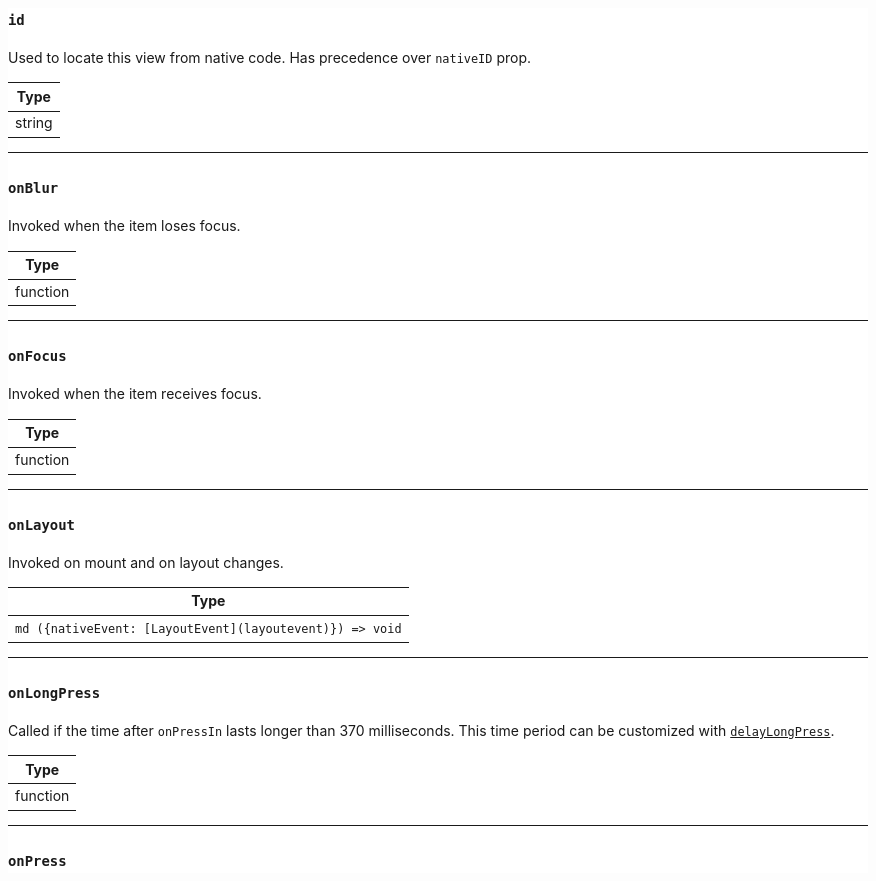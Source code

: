 ### `id`

Used to locate this view from native code. Has precedence over `nativeID` prop.

| Type   |
| ------ |
| string |

---

### `onBlur`

Invoked when the item loses focus.

| Type     |
| -------- |
| function |

---

### `onFocus`

Invoked when the item receives focus.

| Type     |
| -------- |
| function |

---

### `onLayout`

Invoked on mount and on layout changes.

| Type                                                     |
| -------------------------------------------------------- |
| `md ({nativeEvent: [LayoutEvent](layoutevent)}) => void` |

---

### `onLongPress`

Called if the time after `onPressIn` lasts longer than 370 milliseconds. This time period can be customized with [`delayLongPress`](#delaylongpress).

| Type     |
| -------- |
| function |

---

### `onPress`
